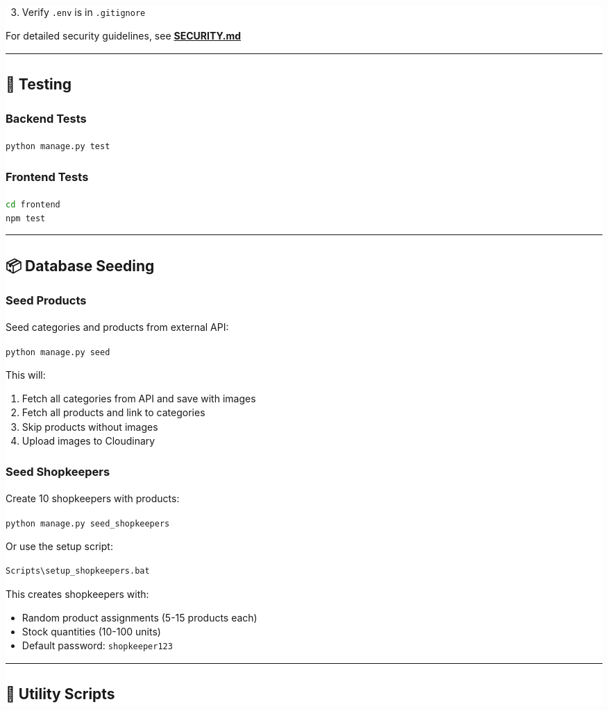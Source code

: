 3. Verify `.env` is in `.gitignore`

For detailed security guidelines, see **[SECURITY.md](Docs/SECURITY.md)**

---

## 🧪 Testing

### Backend Tests
```bash
python manage.py test
```

### Frontend Tests
```bash
cd frontend
npm test
```

---

## 📦 Database Seeding

### Seed Products
Seed categories and products from external API:
```bash
python manage.py seed
```

This will:
1. Fetch all categories from API and save with images
2. Fetch all products and link to categories
3. Skip products without images
4. Upload images to Cloudinary

### Seed Shopkeepers
Create 10 shopkeepers with products:
```bash
python manage.py seed_shopkeepers
```

Or use the setup script:
```bash
Scripts\setup_shopkeepers.bat
```

This creates shopkeepers with:
- Random product assignments (5-15 products each)
- Stock quantities (10-100 units)
- Default password: `shopkeeper123`

---

## 🔧 Utility Scripts
